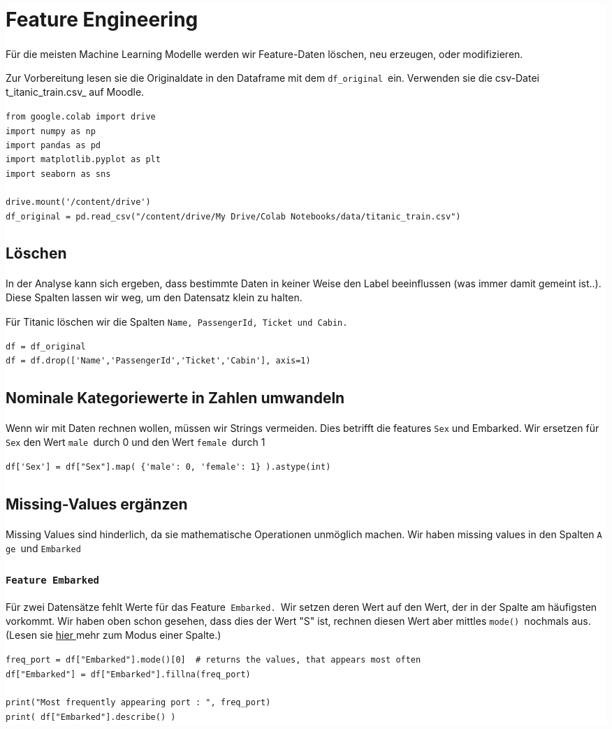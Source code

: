 # Feature Engineering

Für die meisten Machine Learning Modelle werden wir Feature-Daten löschen, neu erzeugen,  oder modifizieren.

Zur Vorbereitung lesen sie die Originaldate in den Dataframe mit dem `df_original `ein. Verwenden sie die csv-Datei t_itanic\_train.csv_ auf Moodle.

```
from google.colab import drive
import numpy as np
import pandas as pd
import matplotlib.pyplot as plt
import seaborn as sns

drive.mount('/content/drive')
df_original = pd.read_csv("/content/drive/My Drive/Colab Notebooks/data/titanic_train.csv")
```

## Löschen

In der Analyse kann sich ergeben, dass bestimmte Daten in keiner Weise den Label beeinflussen (was immer damit gemeint ist..). Diese Spalten lassen wir weg, um den Datensatz klein zu halten.

Für Titanic löschen wir die Spalten `Name, PassengerId, Ticket und Cabin. `

```
df = df_original
df = df.drop(['Name','PassengerId','Ticket','Cabin'], axis=1)
```

## Nominale Kategoriewerte  in Zahlen umwandeln

Wenn wir mit Daten rechnen wollen, müssen wir Strings vermeiden. Dies betrifft die  features `Sex` und Embarked. Wir  ersetzen für `Sex` den Wert `male `durch 0 und den Wert `female `durch 1&#x20;

```
df['Sex'] = df["Sex"].map( {'male': 0, 'female': 1} ).astype(int)
```

## Missing-Values ergänzen

Missing Values sind hinderlich, da sie mathematische Operationen unmöglich machen. Wir haben missing values in den Spalten `Age `und `Embarked`

### `Feature Embarked`

Für zwei Datensätze fehlt Werte für das Feature`  Embarked.  `Wir setzen deren Wert auf den Wert, der in der Spalte am häufigsten vorkommt.  Wir haben oben schon gesehen, dass dies der Wert "S" ist, rechnen diesen Wert aber mittles `mode() `nochmals aus. (Lesen sie [hier ](https://en.wikipedia.org/wiki/Mode\_\(statistics\))mehr zum Modus einer Spalte.)&#x20;

```
freq_port = df["Embarked"].mode()[0]  # returns the values, that appears most often
df["Embarked"] = df["Embarked"].fillna(freq_port)

print("Most frequently appearing port : ", freq_port)
print( df["Embarked"].describe() )
```
